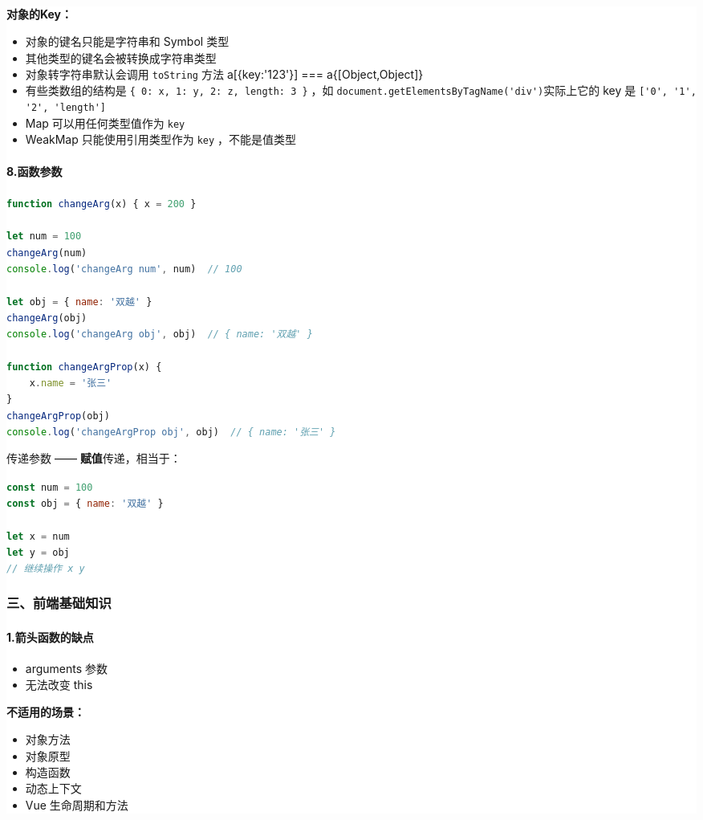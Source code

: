 **对象的Key：**

- 对象的键名只能是字符串和 Symbol 类型
- 其他类型的键名会被转换成字符串类型
- 对象转字符串默认会调用 `toString` 方法  a[{key:'123'}] === a{[Object,Object]}
- 有些类数组的结构是 `{ 0: x, 1: y, 2: z, length: 3 }` ，如 `document.getElementsByTagName('div')`实际上它的 key 是 `['0', '1', '2', 'length']`
- Map 可以用任何类型值作为 `key`
- WeakMap 只能使用引用类型作为 `key` ，不能是值类型

#### 8.函数参数

```js
function changeArg(x) { x = 200 }

let num = 100
changeArg(num)
console.log('changeArg num', num)  // 100

let obj = { name: '双越' }
changeArg(obj)
console.log('changeArg obj', obj)  // { name: '双越' }

function changeArgProp(x) {
    x.name = '张三'
}
changeArgProp(obj)
console.log('changeArgProp obj', obj)  // { name: '张三' }
```

传递参数 —— **赋值**传递，相当于：

```js
const num = 100
const obj = { name: '双越' }

let x = num
let y = obj
// 继续操作 x y
```

### 三、前端基础知识

#### 1.箭头函数的缺点

- arguments 参数
- 无法改变 this

**不适用的场景：**

- 对象方法
- 对象原型
- 构造函数
- 动态上下文
- Vue 生命周期和方法
